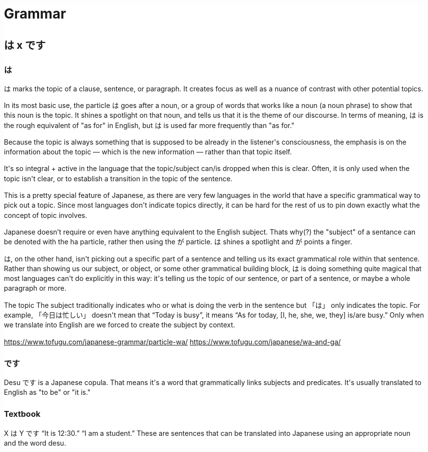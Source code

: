 # Grammar

## は x です
### は
 は marks the topic of a clause, sentence, or paragraph. It creates focus as well as a nuance of contrast with other potential topics. 
 
In its most basic use, the particle は goes after a noun, or a group of words that works like a noun (a noun phrase) to show that this noun is the topic. It shines a spotlight on that noun, and tells us that it is the theme of our discourse. In terms of meaning, は is the rough equivalent of "as for" in English, but は is used far more frequently than "as for."

Because the topic is always something that is supposed to be already in the listener's consciousness, the emphasis is on the information about the topic — which is the new information — rather than that topic itself. 

It's so integral + active in the language that the topic/subject can/is dropped when this is clear. Often, it is only used when the topic isn't clear, or to establish a transition in the topic of the sentence. 

This is a pretty special feature of Japanese, as there are very few languages in the world that have a specific grammatical way to pick out a topic. Since most languages don't indicate topics directly, it can be hard for the rest of us to pin down exactly what the concept of topic involves. 

Japanese doesn’t require or even have anything equivalent to the English subject. Thats why(?) the "subject" of a sentance can be denoted with the ha particle, rather then using the が particle.  は shines a spotlight and が points a finger. 

は, on the other hand, isn't picking out a specific part of a sentence and telling us its exact grammatical role within that sentence. Rather than showing us our subject, or object, or some other grammatical building block, は is doing something quite magical that most languages can't do explicitly in this way: it's telling us the topic of our sentence, or part of a sentence, or maybe a whole paragraph or more.

The topic 
The subject traditionally indicates who or what is doing the verb in the sentence but 「は」 only indicates the topic. For example, 「今日は忙しい」 doesn't mean that “Today is busy”, it means “As for today, [I, he, she, we, they] is/are busy.” Only when we translate into English are we forced to create the subject by context.

https://www.tofugu.com/japanese-grammar/particle-wa/
https://www.tofugu.com/japanese/wa-and-ga/

### です
Desu です is a Japanese copula. That means it's a word that grammatically links subjects and predicates. It's usually translated to English as "to be" or "it is."

### Textbook
X は Y です
“It is 12:30.” “I am a student.” These are sentences that can be translated into Japanese using an appropriate noun and the word desu.
